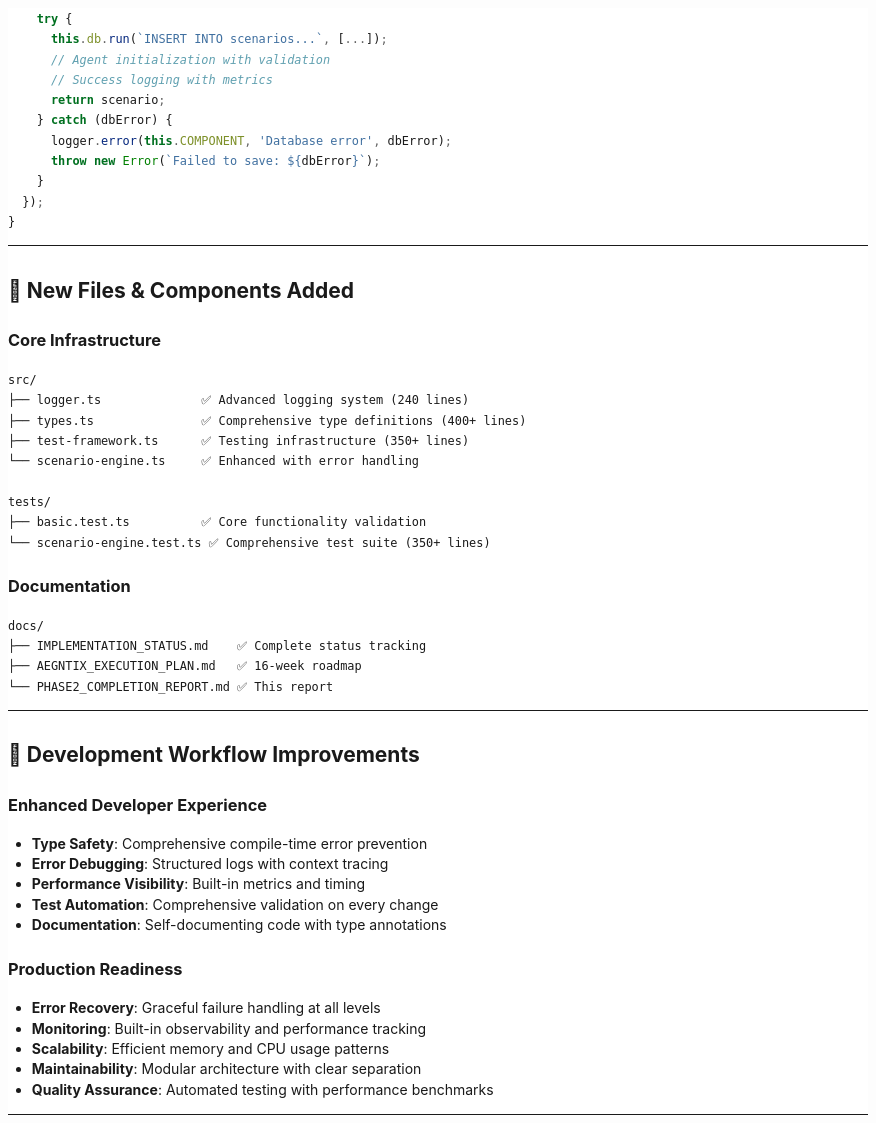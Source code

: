 ```typescript
    try {
      this.db.run(`INSERT INTO scenarios...`, [...]);
      // Agent initialization with validation
      // Success logging with metrics
      return scenario;
    } catch (dbError) {
      logger.error(this.COMPONENT, 'Database error', dbError);
      throw new Error(`Failed to save: ${dbError}`);
    }
  });
}
```

---

## 📁 New Files & Components Added

### Core Infrastructure
```
src/
├── logger.ts              ✅ Advanced logging system (240 lines)
├── types.ts               ✅ Comprehensive type definitions (400+ lines)
├── test-framework.ts      ✅ Testing infrastructure (350+ lines)
└── scenario-engine.ts     ✅ Enhanced with error handling

tests/
├── basic.test.ts          ✅ Core functionality validation
└── scenario-engine.test.ts ✅ Comprehensive test suite (350+ lines)
```

### Documentation
```
docs/
├── IMPLEMENTATION_STATUS.md    ✅ Complete status tracking
├── AEGNTIX_EXECUTION_PLAN.md   ✅ 16-week roadmap
└── PHASE2_COMPLETION_REPORT.md ✅ This report
```

---

## 🔄 Development Workflow Improvements

### Enhanced Developer Experience
- **Type Safety**: Comprehensive compile-time error prevention
- **Error Debugging**: Structured logs with context tracing
- **Performance Visibility**: Built-in metrics and timing
- **Test Automation**: Comprehensive validation on every change
- **Documentation**: Self-documenting code with type annotations

### Production Readiness
- **Error Recovery**: Graceful failure handling at all levels
- **Monitoring**: Built-in observability and performance tracking
- **Scalability**: Efficient memory and CPU usage patterns
- **Maintainability**: Modular architecture with clear separation
- **Quality Assurance**: Automated testing with performance benchmarks

---